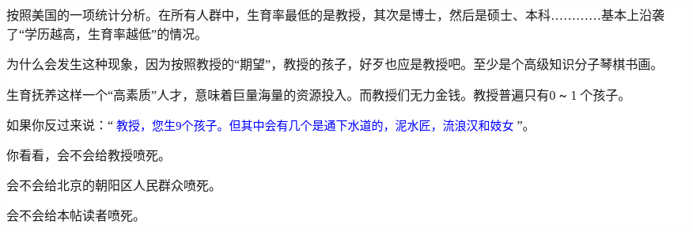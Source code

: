 <span style="font-size:16px;line-height:150%;font-family:楷体">
          按照美国的一项统计分析。在所有人群中，生育率最低的是教授，其次是博士，然后是硕士、本科…………基本上沿袭了“学历越高，生育率越低”的情况。
         </span>
</p>
<p style="line-height:150%">
<span style="font-size:16px;line-height:150%;font-family:楷体">
</span>
</p>
<p style="line-height:150%">
<span style="font-size:16px;line-height:150%;font-family:楷体">
          为什么会发生这种现象，因为按照教授的“期望”，教授的孩子，好歹也应是教授吧。至少是个高级知识分子琴棋书画。
         </span>
</p>
<p style="line-height:150%">
<span style="font-size:16px;line-height:150%;font-family:楷体">
          生育抚养这样一个“高素质”人才，意味着巨量海量的资源投入。而教授们无力金钱。教授普遍只有0
         </span>
<span style="font-size:16px;line-height:150%">
          ~
         </span>
<span style="font-size:16px;line-height:150%;font-family:楷体">
          1
         </span>
<span style="font-size:16px;line-height:150%;font-family:楷体">
          个孩子。
         </span>
</p>
<p style="line-height:150%">
<span style="font-size:16px;line-height:150%;font-family:楷体">
</span>
</p>
<p style="line-height:150%">
<span style="font-size:16px;line-height:150%;font-family:楷体">
          如果你反过来说：“
         </span>
<span style="font-size:15px;line-height:150%;font-family:仿宋;color:blue">
          教授，您生9个孩子。但其中会有几个是通下水道的，泥水匠，流浪汉和妓女
         </span>
<span style="font-size:16px;line-height:150%;font-family:楷体">
          ”。
         </span>
</p>
<p style="line-height:150%">
<span style="font-size:16px;line-height:150%;font-family:楷体">
          你看看，会不会给教授喷死。
         </span>
</p>
<p style="line-height:150%">
<span style="font-size:16px;line-height:150%;font-family:楷体">
          会不会给北京的朝阳区人民群众喷死。
         </span>
</p>
<p style="line-height:150%">
<span style="font-size:16px;line-height:150%;font-family:楷体">
          会不会给本帖读者喷死。
         </span>
</p>
<p style="line-height:150%">
<span style="font-size:16px;line-height:150%;font-family:楷体">
</span>
</p>
<p style="line-height:150%">
<span style="font-size:16px;line-height:150%;font-family:楷体">
</span>